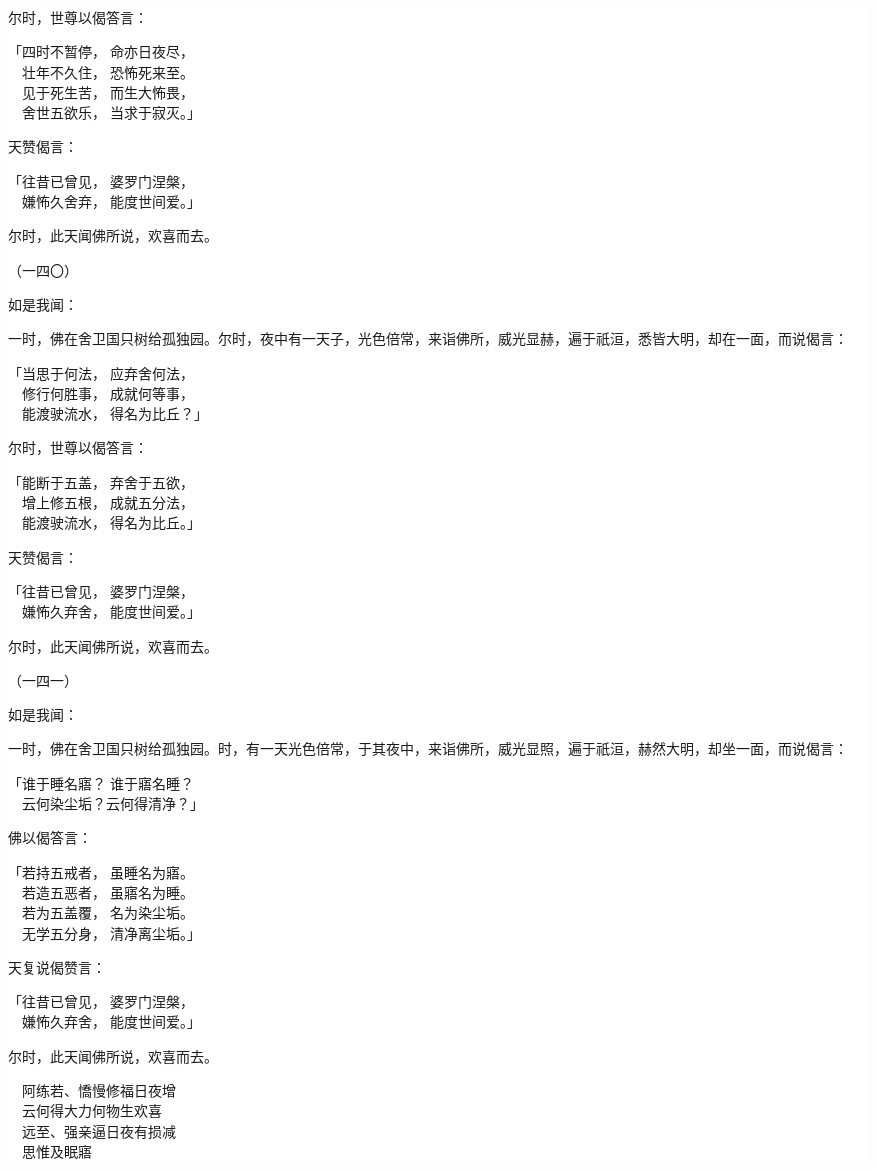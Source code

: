 尔时，世尊以偈答言：

「四时不暂停， 命亦日夜尽，\
　壮年不久住， 恐怖死来至。\
　见于死生苦， 而生大怖畏，\
　舍世五欲乐， 当求于寂灭。」

天赞偈言：

「往昔已曾见， 婆罗门涅槃，\
　嫌怖久舍弃， 能度世间爱。」

尔时，此天闻佛所说，欢喜而去。

（一四〇）

如是我闻：

一时，佛在舍卫国只树给孤独园。尔时，夜中有一天子，光色倍常，来诣佛所，威光显赫，遍于祇洹，悉皆大明，却在一面，而说偈言：

「当思于何法， 应弃舍何法，\
　修行何胜事， 成就何等事，\
　能渡驶流水， 得名为比丘？」

尔时，世尊以偈答言：

「能断于五盖， 弃舍于五欲，\
　增上修五根， 成就五分法，\
　能渡驶流水， 得名为比丘。」

天赞偈言：

「往昔已曾见， 婆罗门涅槃，\
　嫌怖久弃舍， 能度世间爱。」

尔时，此天闻佛所说，欢喜而去。

（一四一）

如是我闻：

一时，佛在舍卫国只树给孤独园。时，有一天光色倍常，于其夜中，来诣佛所，威光显照，遍于祇洹，赫然大明，却坐一面，而说偈言：

「谁于睡名寤？ 谁于寤名睡？\
　云何染尘垢？云何得清净？」

佛以偈答言：

「若持五戒者， 虽睡名为寤。\
　若造五恶者， 虽寤名为睡。\
　若为五盖覆， 名为染尘垢。\
　无学五分身， 清净离尘垢。」

天复说偈赞言：

「往昔已曾见， 婆罗门涅槃，\
　嫌怖久弃舍， 能度世间爱。」

尔时，此天闻佛所说，欢喜而去。

　阿练若、憍慢修福日夜增\
　云何得大力何物生欢喜\
　远至、强亲逼日夜有损减\
　思惟及眠寤
